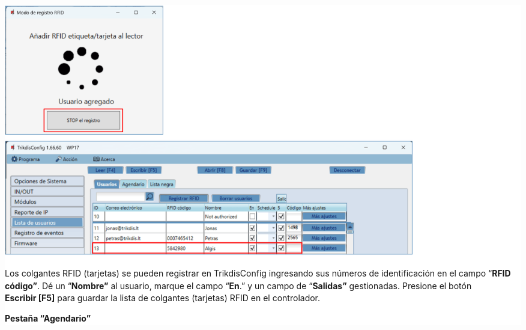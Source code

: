 <img alt="" src="./image56.png" style="width:2.7559055118110236in;height:2.2755905511811023in" />

<img alt="" src="./image57.png" style="width:7.086614173228346in;height:2.0236220472440944in" />

Los colgantes RFID (tarjetas) se pueden registrar en TrikdisConfig ingresando sus números de identificación en el campo “**RFID código”**. Dé un “**Nombre”** al usuario, marque el campo “**En**.” y un campo de “**Salidas”** gestionadas. Presione el botón **Escribir [F5]** para guardar la lista de colgantes (tarjetas) RFID en el controlador.

**Pestaña “Agendario”**

